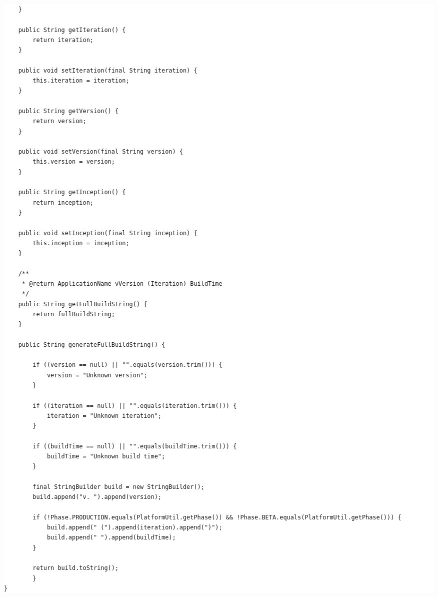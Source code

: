 ```
    }

    public String getIteration() {
        return iteration;
    }

    public void setIteration(final String iteration) {
        this.iteration = iteration;
    }

    public String getVersion() {
        return version;
    }

    public void setVersion(final String version) {
        this.version = version;
    }

    public String getInception() {
        return inception;
    }

    public void setInception(final String inception) {
        this.inception = inception;
    }

    /**
     * @return ApplicationName vVersion (Iteration) BuildTime
     */
    public String getFullBuildString() {
        return fullBuildString;
    }

    public String generateFullBuildString() {

        if ((version == null) || "".equals(version.trim())) {
            version = "Unknown version";
        }

        if ((iteration == null) || "".equals(iteration.trim())) {
            iteration = "Unknown iteration";
        }

        if ((buildTime == null) || "".equals(buildTime.trim())) {
            buildTime = "Unknown build time";
        }

        final StringBuilder build = new StringBuilder();
        build.append("v. ").append(version);

        if (!Phase.PRODUCTION.equals(PlatformUtil.getPhase()) && !Phase.BETA.equals(PlatformUtil.getPhase())) {
            build.append(" (").append(iteration).append(")");
            build.append(" ").append(buildTime);
        }

        return build.toString();
        }
} 
```
